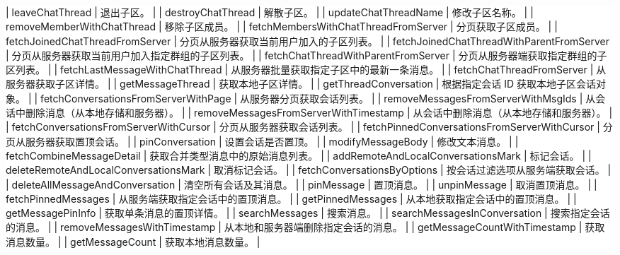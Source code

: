 | leaveChatThread | 退出子区。 |
| destroyChatThread | 解散子区。 |
| updateChatThreadName | 修改子区名称。 |
| removeMemberWithChatThread | 移除子区成员。 |
| fetchMembersWithChatThreadFromServer | 分页获取子区成员。 |
| fetchJoinedChatThreadFromServer | 分页从服务器获取当前用户加入的子区列表。 |
| fetchJoinedChatThreadWithParentFromServer | 分页从服务器获取当前用户加入指定群组的子区列表。 |
| fetchChatThreadWithParentFromServer | 分页从服务器端获取指定群组的子区列表。 |
| fetchLastMessageWithChatThread | 从服务器批量获取指定子区中的最新一条消息。 |
| fetchChatThreadFromServer | 从服务器获取子区详情。 |
| getMessageThread | 获取本地子区详情。 |
| getThreadConversation | 根据指定会话 ID 获取本地子区会话对象。 |
| fetchConversationsFromServerWithPage | 从服务器分页获取会话列表。 |
| removeMessagesFromServerWithMsgIds | 从会话中删除消息（从本地存储和服务器）。 |
| removeMessagesFromServerWithTimestamp | 从会话中删除消息（从本地存储和服务器）。 |
| fetchConversationsFromServerWithCursor | 分页从服务器获取会话列表。 |
| fetchPinnedConversationsFromServerWithCursor | 分页从服务器获取置顶会话。 |
| pinConversation | 设置会话是否置顶。 |
| modifyMessageBody | 修改文本消息。 |
| fetchCombineMessageDetail | 获取合并类型消息中的原始消息列表。 |
| addRemoteAndLocalConversationsMark | 标记会话。 |
| deleteRemoteAndLocalConversationsMark | 取消标记会话。 |
| fetchConversationsByOptions | 按会话过滤选项从服务端获取会话。 |
| deleteAllMessageAndConversation | 清空所有会话及其消息。 |
| pinMessage | 置顶消息。 |
| unpinMessage | 取消置顶消息。 |
| fetchPinnedMessages | 从服务端获取指定会话中的置顶消息。 |
| getPinnedMessages | 从本地获取指定会话中的置顶消息。 |
| getMessagePinInfo | 获取单条消息的置顶详情。 |
| searchMessages | 搜索消息。 |
| searchMessagesInConversation | 搜索指定会话的消息。 |
| removeMessagesWithTimestamp | 从本地和服务器端删除指定会话的消息。 |
| getMessageCountWithTimestamp | 获取消息数量。 |
| getMessageCount | 获取本地消息数量。 |
